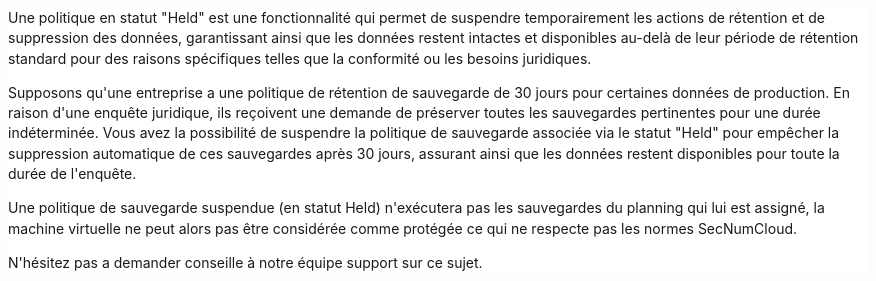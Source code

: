 Une politique en statut "Held"  est une fonctionnalité qui permet de suspendre temporairement les actions de rétention et de suppression des données, garantissant ainsi que les données restent intactes et disponibles au-delà de leur période de rétention standard pour des raisons spécifiques telles que la conformité ou les besoins juridiques.

Supposons qu'une entreprise a une politique de rétention de sauvegarde de 30 jours pour certaines données de production. En raison d'une enquête juridique, ils reçoivent une demande de préserver toutes les sauvegardes pertinentes pour une durée indéterminée. Vous avez la possibilité de suspendre la politique de sauvegarde associée via le statut "Held" pour empêcher la suppression automatique de ces sauvegardes après 30 jours, assurant ainsi que les données restent disponibles pour toute la durée de l'enquête.

Une politique de sauvegarde suspendue (en statut Held) n'exécutera pas les sauvegardes du planning qui lui est assigné, la machine virtuelle ne peut alors pas être considérée comme protégée ce qui ne respecte pas les normes SecNumCloud.

N'hésitez pas a demander conseille à notre équipe support sur ce sujet.